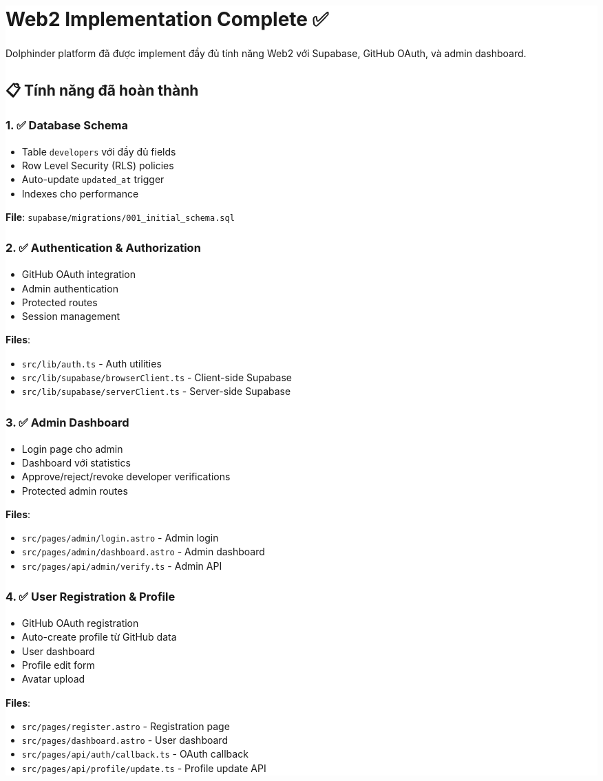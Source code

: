 # Web2 Implementation Complete ✅

Dolphinder platform đã được implement đầy đủ tính năng Web2 với Supabase, GitHub OAuth, và admin dashboard.

## 📋 Tính năng đã hoàn thành

### 1. ✅ Database Schema

- Table `developers` với đầy đủ fields
- Row Level Security (RLS) policies
- Auto-update `updated_at` trigger
- Indexes cho performance

**File**: `supabase/migrations/001_initial_schema.sql`

### 2. ✅ Authentication & Authorization

- GitHub OAuth integration
- Admin authentication
- Protected routes
- Session management

**Files**:

- `src/lib/auth.ts` - Auth utilities
- `src/lib/supabase/browserClient.ts` - Client-side Supabase
- `src/lib/supabase/serverClient.ts` - Server-side Supabase

### 3. ✅ Admin Dashboard

- Login page cho admin
- Dashboard với statistics
- Approve/reject/revoke developer verifications
- Protected admin routes

**Files**:

- `src/pages/admin/login.astro` - Admin login
- `src/pages/admin/dashboard.astro` - Admin dashboard
- `src/pages/api/admin/verify.ts` - Admin API

### 4. ✅ User Registration & Profile

- GitHub OAuth registration
- Auto-create profile từ GitHub data
- User dashboard
- Profile edit form
- Avatar upload

**Files**:

- `src/pages/register.astro` - Registration page
- `src/pages/dashboard.astro` - User dashboard
- `src/pages/api/auth/callback.ts` - OAuth callback
- `src/pages/api/profile/update.ts` - Profile update API
